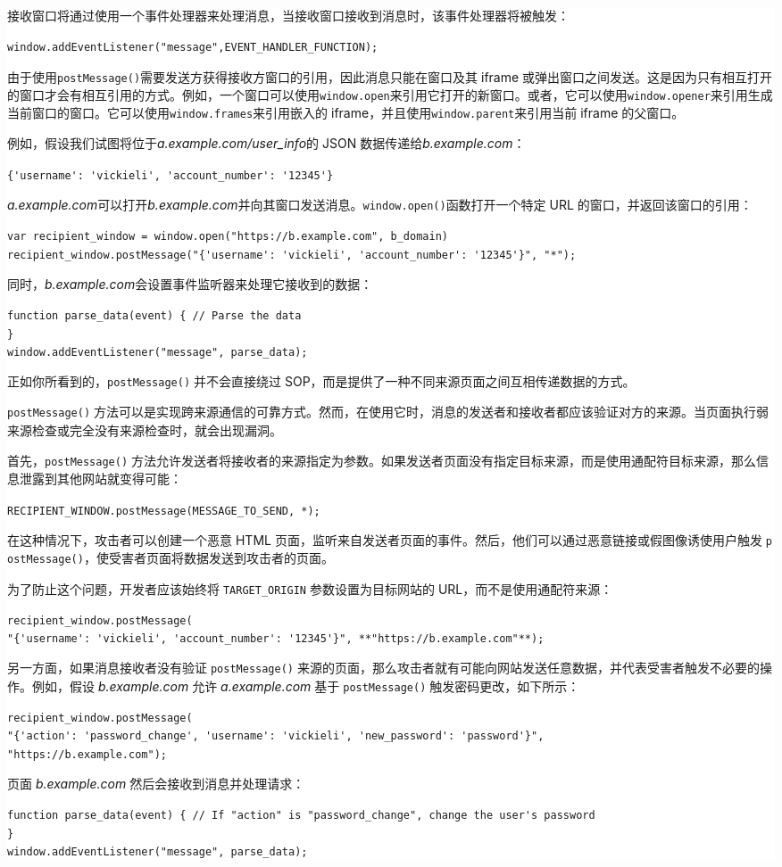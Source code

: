 接收窗口将通过使用一个事件处理器来处理消息，当接收窗口接收到消息时，该事件处理器将被触发：

```
window.addEventListener("message",EVENT_HANDLER_FUNCTION);
```

由于使用`postMessage()`需要发送方获得接收方窗口的引用，因此消息只能在窗口及其 iframe 或弹出窗口之间发送。这是因为只有相互打开的窗口才会有相互引用的方式。例如，一个窗口可以使用`window.open`来引用它打开的新窗口。或者，它可以使用`window.opener`来引用生成当前窗口的窗口。它可以使用`window.frames`来引用嵌入的 iframe，并且使用`window.parent`来引用当前 iframe 的父窗口。

例如，假设我们试图将位于*a.example.com/user_info*的 JSON 数据传递给*b.example.com*：

```
{'username': 'vickieli', 'account_number': '12345'}
```

*a.example.com*可以打开*b.example.com*并向其窗口发送消息。`window.open()`函数打开一个特定 URL 的窗口，并返回该窗口的引用：

```
var recipient_window = window.open("https://b.example.com", b_domain)
recipient_window.postMessage("{'username': 'vickieli', 'account_number': '12345'}", "*");
```

同时，*b.example.com*会设置事件监听器来处理它接收到的数据：

```
function parse_data(event) { // Parse the data
}
window.addEventListener("message", parse_data);
```

正如你所看到的，`postMessage()` 并不会直接绕过 SOP，而是提供了一种不同来源页面之间互相传递数据的方式。

`postMessage()` 方法可以是实现跨来源通信的可靠方式。然而，在使用它时，消息的发送者和接收者都应该验证对方的来源。当页面执行弱来源检查或完全没有来源检查时，就会出现漏洞。

首先，`postMessage()` 方法允许发送者将接收者的来源指定为参数。如果发送者页面没有指定目标来源，而是使用通配符目标来源，那么信息泄露到其他网站就变得可能：

```
RECIPIENT_WINDOW.postMessage(MESSAGE_TO_SEND, *);
```

在这种情况下，攻击者可以创建一个恶意 HTML 页面，监听来自发送者页面的事件。然后，他们可以通过恶意链接或假图像诱使用户触发 `postMessage()`，使受害者页面将数据发送到攻击者的页面。

为了防止这个问题，开发者应该始终将 `TARGET_ORIGIN` 参数设置为目标网站的 URL，而不是使用通配符来源：

```
recipient_window.postMessage(
"{'username': 'vickieli', 'account_number': '12345'}", **"https://b.example.com"**);
```

另一方面，如果消息接收者没有验证 `postMessage()` 来源的页面，那么攻击者就有可能向网站发送任意数据，并代表受害者触发不必要的操作。例如，假设 *b.example.com* 允许 *a.example.com* 基于 `postMessage()` 触发密码更改，如下所示：

```
recipient_window.postMessage(
"{'action': 'password_change', 'username': 'vickieli', 'new_password': 'password'}", 
"https://b.example.com");
```

页面 *b.example.com* 然后会接收到消息并处理请求：

```
function parse_data(event) { // If "action" is "password_change", change the user's password
}
window.addEventListener("message", parse_data);
```
